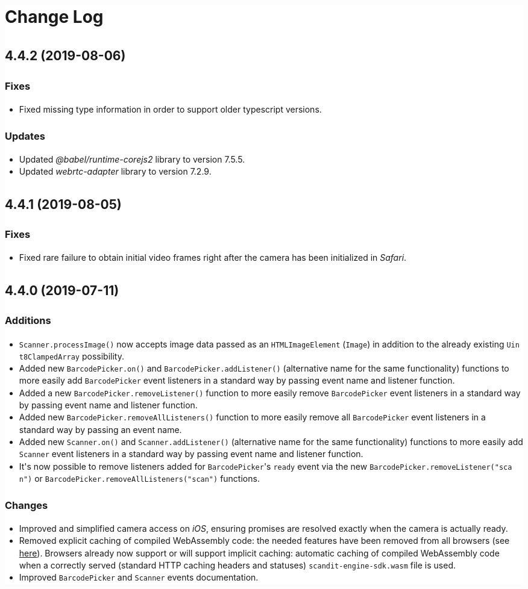 # Change Log

## 4.4.2 (2019-08-06)

### Fixes

- Fixed missing type information in order to support older typescript versions.

### Updates

- Updated _@babel/runtime-corejs2_ library to version 7.5.5.
- Updated _webrtc-adapter_ library to version 7.2.9.

## 4.4.1 (2019-08-05)

### Fixes

- Fixed rare failure to obtain initial video frames right after the camera has been initialized in _Safari_.

## 4.4.0 (2019-07-11)

### Additions

- `Scanner.processImage()` now accepts image data passed as an `HTMLImageElement` (`Image`) in addition to the already existing `Uint8ClampedArray` possibility.
- Added new `BarcodePicker.on()` and `BarcodePicker.addListener()` (alternative name for the same functionality) functions to more easily add `BarcodePicker` event listeners in a standard way by passing event name and listener function.
- Added a new `BarcodePicker.removeListener()` function to more easily remove `BarcodePicker` event listeners in a standard way by passing event name and listener function.
- Added new `BarcodePicker.removeAllListeners()` function to more easily remove all `BarcodePicker` event listeners in a standard way by passing an event name.
- Added new `Scanner.on()` and `Scanner.addListener()` (alternative name for the same functionality) functions to more easily add `Scanner` event listeners in a standard way by passing event name and listener function.
- It's now possible to remove listeners added for `BarcodePicker`'s `ready` event via the new `BarcodePicker.removeListener("scan")` or ``BarcodePicker.removeAllListeners("scan")`` functions.

### Changes

- Improved and simplified camera access on _iOS_, ensuring promises are resolved exactly when the camera is actually ready.
- Removed explicit caching of compiled WebAssembly code: the needed features have been removed from all browsers (see [here](https://developer.mozilla.org/en-US/docs/WebAssembly/Caching_modules)). Browsers already now support or will support implicit caching: automatic caching of compiled WebAssembly code when a correctly served (standard HTTP caching headers and statuses) `scandit-engine-sdk.wasm` file is used.
- Improved `BarcodePicker` and `Scanner` events documentation.
